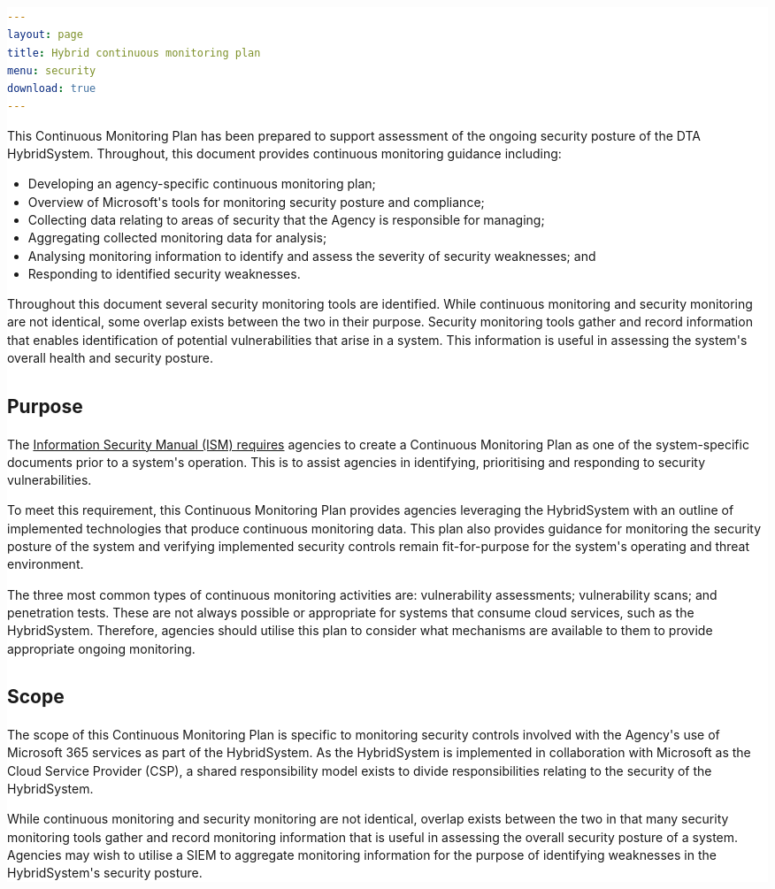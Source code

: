 ```yaml
---
layout: page
title: Hybrid continuous monitoring plan
menu: security
download: true
---
```


This Continuous Monitoring Plan has been prepared to support assessment of the ongoing security posture of the DTA HybridSystem. Throughout, this document provides continuous monitoring guidance including:

* Developing an agency-specific continuous monitoring plan;
* Overview of Microsoft's tools for monitoring security posture and compliance;
* Collecting data relating to areas of security that the Agency is responsible for managing;
* Aggregating collected monitoring data for analysis;
* Analysing monitoring information to identify and assess the severity of security weaknesses; and
* Responding to identified security weaknesses.

Throughout this document several security monitoring tools are identified. While continuous monitoring and security monitoring are not identical, some overlap exists between the two in their purpose. Security monitoring tools gather and record information that enables identification of potential vulnerabilities that arise in a system. This information is useful in assessing the system's overall health and security posture.

## Purpose

The [Information Security Manual (ISM) requires](https://www.cyber.gov.au/acsc/view-all-content/guidance/system-specific-security-documentation) agencies to create a Continuous Monitoring Plan as one of the system-specific documents prior to a system's operation. This is to assist agencies in identifying, prioritising and responding to security vulnerabilities.

To meet this requirement, this Continuous Monitoring Plan provides agencies leveraging the HybridSystem with an outline of implemented technologies that produce continuous monitoring data. This plan also provides guidance for monitoring the security posture of the system and verifying implemented security controls remain fit-for-purpose for the system's operating and threat environment.

The three most common types of continuous monitoring activities are: vulnerability assessments; vulnerability scans; and penetration tests. These are not always possible or appropriate for systems that consume cloud services, such as the HybridSystem. Therefore, agencies should utilise this plan to consider what mechanisms are available to them to provide appropriate ongoing monitoring.

## Scope

The scope of this Continuous Monitoring Plan is specific to monitoring security controls involved with the Agency's use of Microsoft 365 services as part of the HybridSystem. As the HybridSystem is implemented in collaboration with Microsoft as the Cloud Service Provider (CSP), a shared responsibility model exists to divide responsibilities relating to the security of the HybridSystem.

While continuous monitoring and security monitoring are not identical, overlap exists between the two in that many security monitoring tools gather and record monitoring information that is useful in assessing the overall security posture of a system. Agencies may wish to utilise a SIEM to aggregate monitoring information for the purpose of identifying weaknesses in the HybridSystem's security posture.
